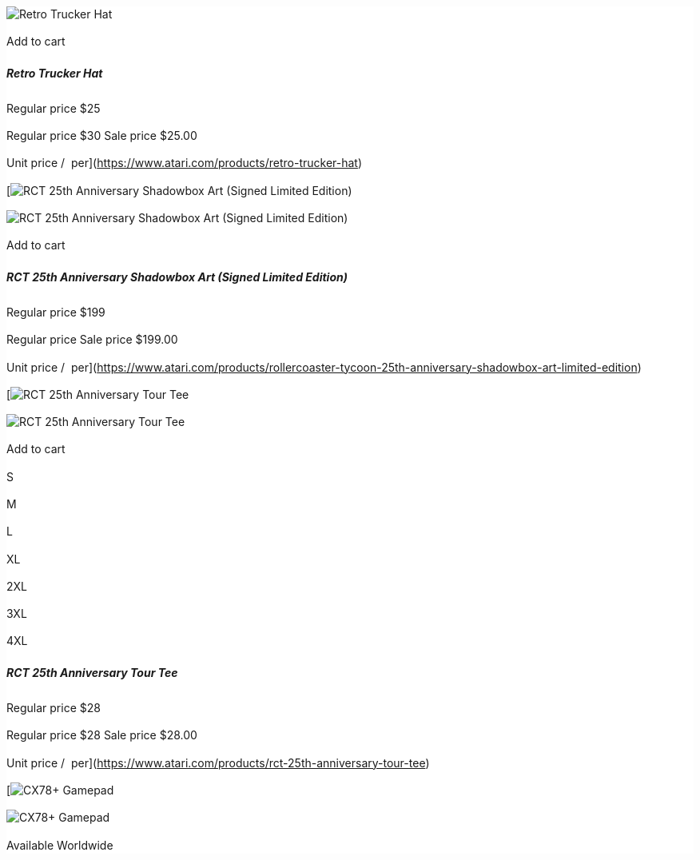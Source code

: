 ![Retro Trucker Hat](files/RCT25thAnniversaryDadHat16.jpg)

Add to cart

##### Retro Trucker Hat

Regular price $25

Regular price $30 Sale price $25.00

Unit price /  per](https://www.atari.com/products/retro-trucker-hat) 

[![RCT 25th Anniversary Shadowbox Art (Signed Limited Edition)](files/rctarto-product-01-a.jpg)

![RCT 25th Anniversary Shadowbox Art (Signed Limited Edition)](files/rctarto-product-02-c.jpg)

Add to cart

##### RCT 25th Anniversary Shadowbox Art (Signed Limited Edition)

Regular price $199

Regular price Sale price $199.00

Unit price /  per](https://www.atari.com/products/rollercoaster-tycoon-25th-anniversary-shadowbox-art-limited-edition) 

[![RCT 25th Anniversary Tour Tee](files/TeeTemplate-3.jpg)

![RCT 25th Anniversary Tour Tee](files/TeeTemplate-1.jpg)

Add to cart

 S

 M

 L

 XL

 2XL

 3XL

 4XL

##### RCT 25th Anniversary Tour Tee

Regular price $28

Regular price $28 Sale price $28.00

Unit price /  per](https://www.atari.com/products/rct-25th-anniversary-tour-tee)     

[![CX78+ Gamepad](files/7800-controller-01.jpg)

![CX78+ Gamepad](files/7800-controller-02.jpg)

Available Worldwide
